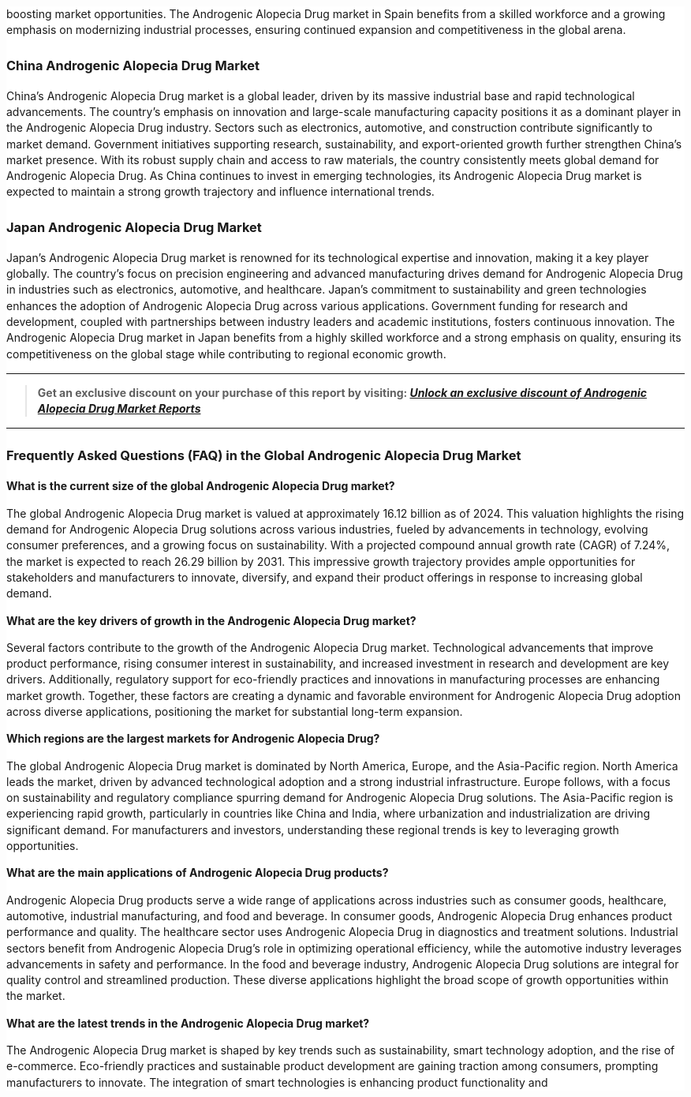 boosting market opportunities. The Androgenic Alopecia Drug market in Spain benefits from a skilled workforce and a growing emphasis on modernizing industrial processes, ensuring continued expansion and competitiveness in the global arena.</p><h3>China Androgenic Alopecia Drug Market</h3><p>China&rsquo;s Androgenic Alopecia Drug market is a global leader, driven by its massive industrial base and rapid technological advancements. The country&rsquo;s emphasis on innovation and large-scale manufacturing capacity positions it as a dominant player in the Androgenic Alopecia Drug industry. Sectors such as electronics, automotive, and construction contribute significantly to market demand. Government initiatives supporting research, sustainability, and export-oriented growth further strengthen China&rsquo;s market presence. With its robust supply chain and access to raw materials, the country consistently meets global demand for Androgenic Alopecia Drug. As China continues to invest in emerging technologies, its Androgenic Alopecia Drug market is expected to maintain a strong growth trajectory and influence international trends.</p><h3>Japan Androgenic Alopecia Drug Market</h3><p>Japan&rsquo;s Androgenic Alopecia Drug market is renowned for its technological expertise and innovation, making it a key player globally. The country&rsquo;s focus on precision engineering and advanced manufacturing drives demand for Androgenic Alopecia Drug in industries such as electronics, automotive, and healthcare. Japan&rsquo;s commitment to sustainability and green technologies enhances the adoption of Androgenic Alopecia Drug across various applications. Government funding for research and development, coupled with partnerships between industry leaders and academic institutions, fosters continuous innovation. The Androgenic Alopecia Drug market in Japan benefits from a highly skilled workforce and a strong emphasis on quality, ensuring its competitiveness on the global stage while contributing to regional economic growth.</p><hr /><blockquote><p><strong>Get an exclusive discount on your purchase of this report by visiting: <em><a href="://marketresearchpulse.com/ask-for-discount/104869?utm_source=Github&amp;utm_medium=0111">Unlock an exclusive discount of Androgenic Alopecia Drug Market Reports</a></em>&nbsp;</strong></p></blockquote><hr /><h3>Frequently Asked Questions (FAQ) in the Global Androgenic Alopecia Drug Market</h3><p><strong>What is the current size of the global Androgenic Alopecia Drug market?</strong></p><p>The global Androgenic Alopecia Drug market is valued at approximately 16.12 billion as of 2024. This valuation highlights the rising demand for Androgenic Alopecia Drug solutions across various industries, fueled by advancements in technology, evolving consumer preferences, and a growing focus on sustainability. With a projected compound annual growth rate (CAGR) of 7.24%, the market is expected to reach 26.29 billion by 2031. This impressive growth trajectory provides ample opportunities for stakeholders and manufacturers to innovate, diversify, and expand their product offerings in response to increasing global demand.</p><p><strong>What are the key drivers of growth in the Androgenic Alopecia Drug market?</strong></p><p>Several factors contribute to the growth of the Androgenic Alopecia Drug market. Technological advancements that improve product performance, rising consumer interest in sustainability, and increased investment in research and development are key drivers. Additionally, regulatory support for eco-friendly practices and innovations in manufacturing processes are enhancing market growth. Together, these factors are creating a dynamic and favorable environment for Androgenic Alopecia Drug adoption across diverse applications, positioning the market for substantial long-term expansion.</p><p><strong>Which regions are the largest markets for Androgenic Alopecia Drug?</strong></p><p>The global Androgenic Alopecia Drug market is dominated by North America, Europe, and the Asia-Pacific region. North America leads the market, driven by advanced technological adoption and a strong industrial infrastructure. Europe follows, with a focus on sustainability and regulatory compliance spurring demand for Androgenic Alopecia Drug solutions. The Asia-Pacific region is experiencing rapid growth, particularly in countries like China and India, where urbanization and industrialization are driving significant demand. For manufacturers and investors, understanding these regional trends is key to leveraging growth opportunities.</p><p><strong>What are the main applications of Androgenic Alopecia Drug products?</strong></p><p>Androgenic Alopecia Drug products serve a wide range of applications across industries such as consumer goods, healthcare, automotive, industrial manufacturing, and food and beverage. In consumer goods, Androgenic Alopecia Drug enhances product performance and quality. The healthcare sector uses Androgenic Alopecia Drug in diagnostics and treatment solutions. Industrial sectors benefit from Androgenic Alopecia Drug&rsquo;s role in optimizing operational efficiency, while the automotive industry leverages advancements in safety and performance. In the food and beverage industry, Androgenic Alopecia Drug solutions are integral for quality control and streamlined production. These diverse applications highlight the broad scope of growth opportunities within the market.</p><p><strong>What are the latest trends in the Androgenic Alopecia Drug market?</strong></p><p>The Androgenic Alopecia Drug market is shaped by key trends such as sustainability, smart technology adoption, and the rise of e-commerce. Eco-friendly practices and sustainable product development are gaining traction among consumers, prompting manufacturers to innovate. The integration of smart technologies is enhancing product functionality and